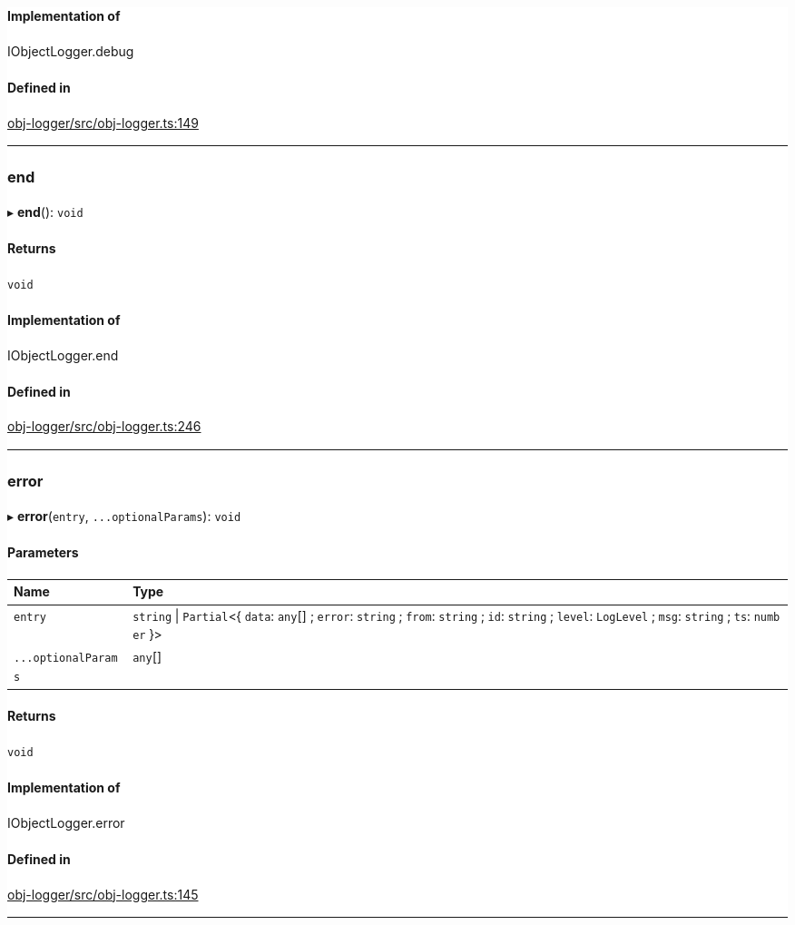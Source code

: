 #### Implementation of

IObjectLogger.debug

#### Defined in

[obj-logger/src/obj-logger.ts:149](https://github.com/scramjetorg/transform-hub/blob/HEAD/packages/obj-logger/src/obj-logger.ts#L149)

___

### end

▸ **end**(): `void`

#### Returns

`void`

#### Implementation of

IObjectLogger.end

#### Defined in

[obj-logger/src/obj-logger.ts:246](https://github.com/scramjetorg/transform-hub/blob/HEAD/packages/obj-logger/src/obj-logger.ts#L246)

___

### error

▸ **error**(`entry`, `...optionalParams`): `void`

#### Parameters

| Name | Type |
| :------ | :------ |
| `entry` | `string` \| `Partial`<{ `data`: `any`[] ; `error`: `string` ; `from`: `string` ; `id`: `string` ; `level`: `LogLevel` ; `msg`: `string` ; `ts`: `number`  }\> |
| `...optionalParams` | `any`[] |

#### Returns

`void`

#### Implementation of

IObjectLogger.error

#### Defined in

[obj-logger/src/obj-logger.ts:145](https://github.com/scramjetorg/transform-hub/blob/HEAD/packages/obj-logger/src/obj-logger.ts#L145)

___
